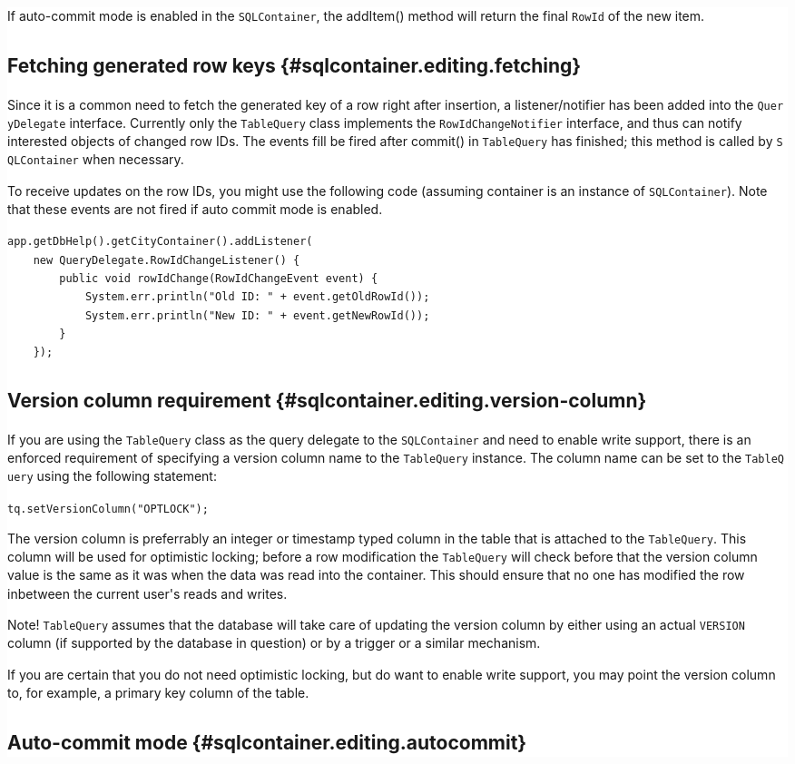 If auto-commit mode is enabled in the `SQLContainer`, the addItem()
method will return the final `RowId` of the new item.

Fetching generated row keys {#sqlcontainer.editing.fetching}
---------------------------

Since it is a common need to fetch the generated key of a row right
after insertion, a listener/notifier has been added into the
`QueryDelegate` interface. Currently only the `TableQuery` class
implements the `RowIdChangeNotifier` interface, and thus can notify
interested objects of changed row IDs. The events fill be fired after
commit() in `TableQuery` has finished; this method is called by
`SQLContainer` when necessary.

To receive updates on the row IDs, you might use the following code
(assuming container is an instance of `SQLContainer`). Note that these
events are not fired if auto commit mode is enabled.

    app.getDbHelp().getCityContainer().addListener(
        new QueryDelegate.RowIdChangeListener() {
            public void rowIdChange(RowIdChangeEvent event) {
                System.err.println("Old ID: " + event.getOldRowId());
                System.err.println("New ID: " + event.getNewRowId());
            }
        });

Version column requirement {#sqlcontainer.editing.version-column}
--------------------------

If you are using the `TableQuery` class as the query delegate to the
`SQLContainer` and need to enable write support, there is an enforced
requirement of specifying a version column name to the `TableQuery`
instance. The column name can be set to the `TableQuery` using the
following statement:

    tq.setVersionColumn("OPTLOCK");

The version column is preferrably an integer or timestamp typed column
in the table that is attached to the `TableQuery`. This column will be
used for optimistic locking; before a row modification the `TableQuery`
will check before that the version column value is the same as it was
when the data was read into the container. This should ensure that no
one has modified the row inbetween the current user's reads and writes.

Note! `TableQuery` assumes that the database will take care of updating
the version column by either using an actual `VERSION` column (if
supported by the database in question) or by a trigger or a similar
mechanism.

If you are certain that you do not need optimistic locking, but do want
to enable write support, you may point the version column to, for
example, a primary key column of the table.

Auto-commit mode {#sqlcontainer.editing.autocommit}
----------------
